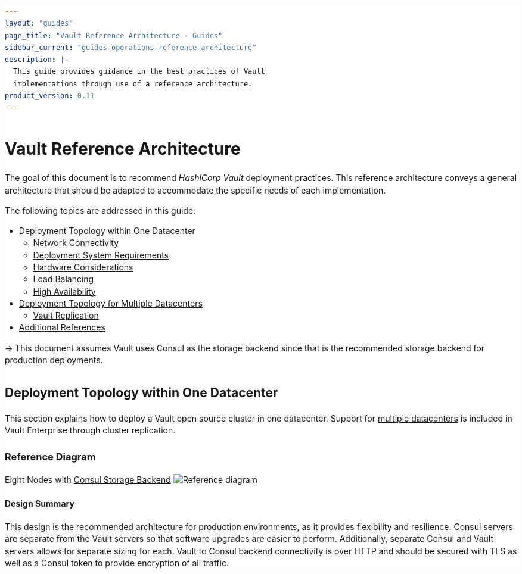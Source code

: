 ```yaml
---
layout: "guides"
page_title: "Vault Reference Architecture - Guides"
sidebar_current: "guides-operations-reference-architecture"
description: |-
  This guide provides guidance in the best practices of Vault
  implementations through use of a reference architecture.
product_version: 0.11
---
```


# Vault Reference Architecture

The goal of this document is to recommend _HashiCorp Vault_ deployment
practices. This reference architecture conveys a general architecture
that should be adapted to accommodate the specific needs of each implementation.

The following topics are addressed in this guide:

- [Deployment Topology within One Datacenter](#one-dc)
    - [Network Connectivity](#network-connectivity-details)
    - [Deployment System Requirements](#deployment-system-requirements)
    - [Hardware Considerations](#hardware-considerations)
    - [Load Balancing](#load-balancing)
    - [High Availability](#high-availability)
- [Deployment Topology for Multiple Datacenters](#multi-dc)
    - [Vault Replication](#vault-replication)
- [Additional References](#additional-references)

-> This document assumes Vault uses Consul as the [storage
backend](/docs/internals/architecture.html) since that is the recommended
storage backend for production deployments.

## <a name="one-dc"></a>Deployment Topology within One Datacenter

This section explains how to deploy a Vault open source cluster in one datacenter.
Support for [multiple datacenters](#multi-dc) is included in Vault Enterprise through
cluster replication.

### Reference Diagram

Eight Nodes with [Consul Storage Backend](/docs/configuration/storage/consul.html)
![Reference diagram](/assets/images/vault-ref-arch-2.png)

#### Design Summary

This design is the recommended architecture for production environments, as it
provides flexibility and resilience. Consul servers are separate
from the Vault servers so that software upgrades are easier to perform. Additionally,
separate Consul and Vault servers allows for separate sizing for each.
Vault to Consul backend connectivity is over HTTP and should be
secured with TLS as well as a Consul token to provide encryption of all traffic.  
